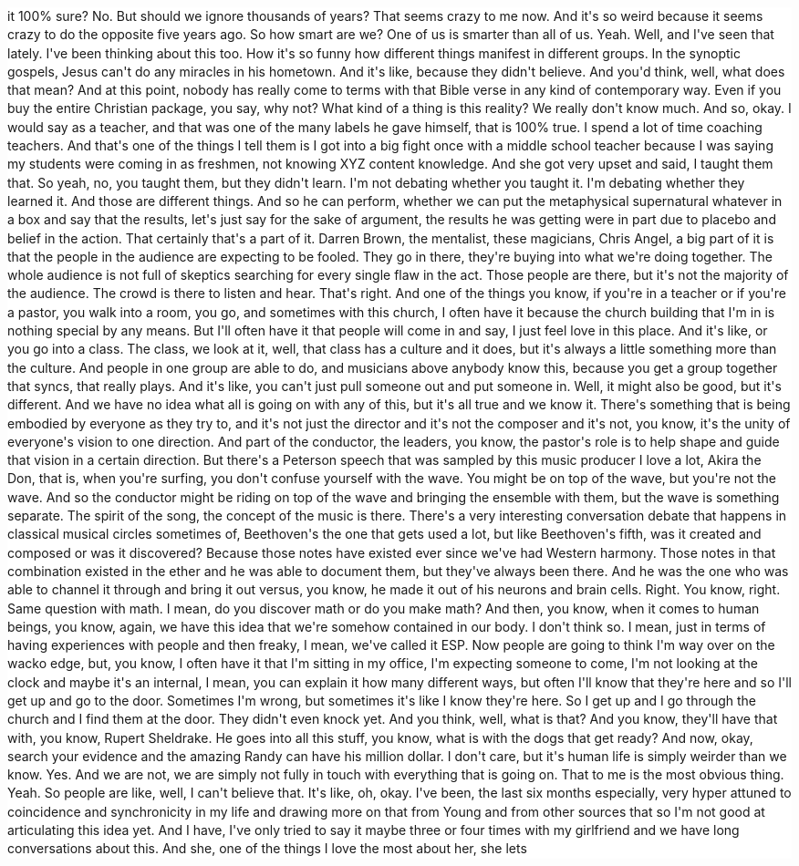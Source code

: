 it 100% sure? No. But should we ignore thousands of years? That seems crazy to me now. And it's so weird because it seems crazy to do the opposite five years ago. So how smart are we? One of us is smarter than all of us. Yeah. Well, and I've seen that lately. I've been thinking about this too. How it's so funny how different things manifest in different groups. In the synoptic gospels, Jesus can't do any miracles in his hometown. And it's like, because they didn't believe. And you'd think, well, what does that mean? And at this point, nobody has really come to terms with that Bible verse in any kind of contemporary way. Even if you buy the entire Christian package, you say, why not? What kind of a thing is this reality? We really don't know much. And so, okay. I would say as a teacher, and that was one of the many labels he gave himself, that is 100% true. I spend a lot of time coaching teachers. And that's one of the things I tell them is I got into a big fight once with a middle school teacher because I was saying my students were coming in as freshmen, not knowing XYZ content knowledge. And she got very upset and said, I taught them that. So yeah, no, you taught them, but they didn't learn. I'm not debating whether you taught it. I'm debating whether they learned it. And those are different things. And so he can perform, whether we can put the metaphysical supernatural whatever in a box and say that the results, let's just say for the sake of argument, the results he was getting were in part due to placebo and belief in the action. That certainly that's a part of it. Darren Brown, the mentalist, these magicians, Chris Angel, a big part of it is that the people in the audience are expecting to be fooled. They go in there, they're buying into what we're doing together. The whole audience is not full of skeptics searching for every single flaw in the act. Those people are there, but it's not the majority of the audience. The crowd is there to listen and hear. That's right. And one of the things you know, if you're in a teacher or if you're a pastor, you walk into a room, you go, and sometimes with this church, I often have it because the church building that I'm in is nothing special by any means. But I'll often have it that people will come in and say, I just feel love in this place. And it's like, or you go into a class. The class, we look at it, well, that class has a culture and it does, but it's always a little something more than the culture. And people in one group are able to do, and musicians above anybody know this, because you get a group together that syncs, that really plays. And it's like, you can't just pull someone out and put someone in. Well, it might also be good, but it's different. And we have no idea what all is going on with any of this, but it's all true and we know it. There's something that is being embodied by everyone as they try to, and it's not just the director and it's not the composer and it's not, you know, it's the unity of everyone's vision to one direction. And part of the conductor, the leaders, you know, the pastor's role is to help shape and guide that vision in a certain direction. But there's a Peterson speech that was sampled by this music producer I love a lot, Akira the Don, that is, when you're surfing, you don't confuse yourself with the wave. You might be on top of the wave, but you're not the wave. And so the conductor might be riding on top of the wave and bringing the ensemble with them, but the wave is something separate. The spirit of the song, the concept of the music is there. There's a very interesting conversation debate that happens in classical musical circles sometimes of, Beethoven's the one that gets used a lot, but like Beethoven's fifth, was it created and composed or was it discovered? Because those notes have existed ever since we've had Western harmony. Those notes in that combination existed in the ether and he was able to document them, but they've always been there. And he was the one who was able to channel it through and bring it out versus, you know, he made it out of his neurons and brain cells. Right. You know, right. Same question with math. I mean, do you discover math or do you make math? And then, you know, when it comes to human beings, you know, again, we have this idea that we're somehow contained in our body. I don't think so. I mean, just in terms of having experiences with people and then freaky, I mean, we've called it ESP. Now people are going to think I'm way over on the wacko edge, but, you know, I often have it that I'm sitting in my office, I'm expecting someone to come, I'm not looking at the clock and maybe it's an internal, I mean, you can explain it how many different ways, but often I'll know that they're here and so I'll get up and go to the door. Sometimes I'm wrong, but sometimes it's like I know they're here. So I get up and I go through the church and I find them at the door. They didn't even knock yet. And you think, well, what is that? And you know, they'll have that with, you know, Rupert Sheldrake. He goes into all this stuff, you know, what is with the dogs that get ready? And now, okay, search your evidence and the amazing Randy can have his million dollar. I don't care, but it's human life is simply weirder than we know. Yes. And we are not, we are simply not fully in touch with everything that is going on. That to me is the most obvious thing. Yeah. So people are like, well, I can't believe that. It's like, oh, okay. I've been, the last six months especially, very hyper attuned to coincidence and synchronicity in my life and drawing more on that from Young and from other sources that so I'm not good at articulating this idea yet. And I have, I've only tried to say it maybe three or four times with my girlfriend and we have long conversations about this. And she, one of the things I love the most about her, she lets